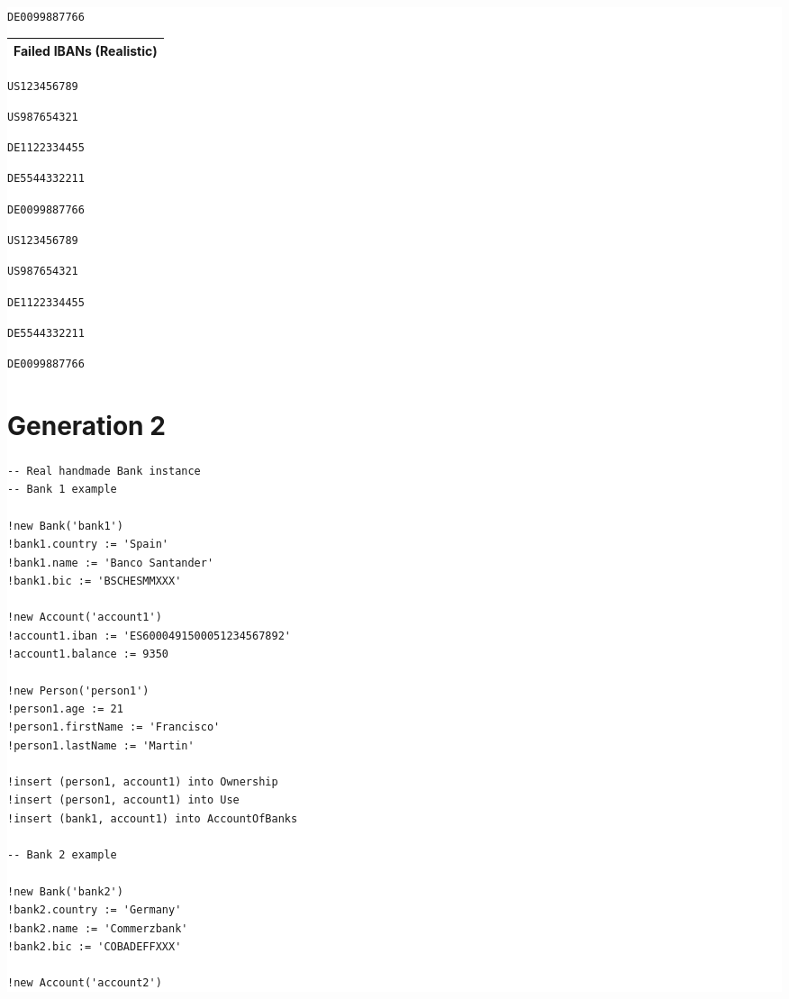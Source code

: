```
DE0099887766
```

| Failed IBANs (Realistic) | 
|---| 
```
US123456789
```
```
US987654321
```
```
DE1122334455
```
```
DE5544332211
```
```
DE0099887766
```
```
US123456789
```
```
US987654321
```
```
DE1122334455
```
```
DE5544332211
```
```
DE0099887766
```

# Generation 2
```
-- Real handmade Bank instance
-- Bank 1 example

!new Bank('bank1')
!bank1.country := 'Spain'
!bank1.name := 'Banco Santander'
!bank1.bic := 'BSCHESMMXXX'

!new Account('account1')
!account1.iban := 'ES6000491500051234567892'
!account1.balance := 9350

!new Person('person1')
!person1.age := 21
!person1.firstName := 'Francisco'
!person1.lastName := 'Martin'

!insert (person1, account1) into Ownership
!insert (person1, account1) into Use
!insert (bank1, account1) into AccountOfBanks

-- Bank 2 example

!new Bank('bank2')
!bank2.country := 'Germany'
!bank2.name := 'Commerzbank'
!bank2.bic := 'COBADEFFXXX'

!new Account('account2')
```